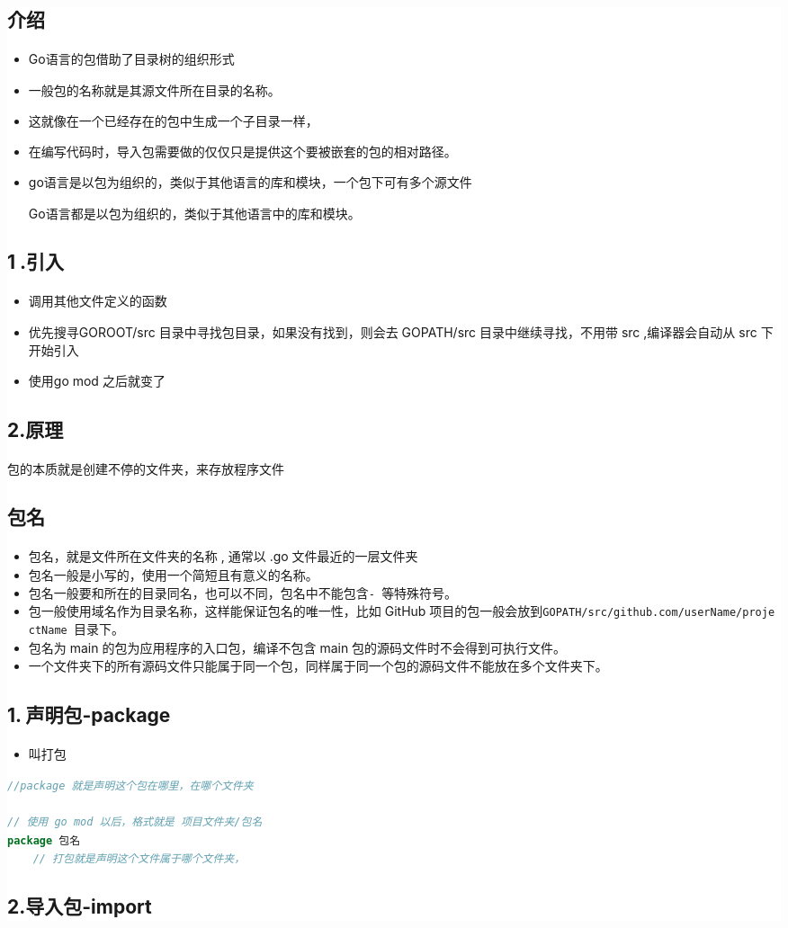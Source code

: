 

## 介绍

* Go语言的包借助了目录树的组织形式

* 一般包的名称就是其源文件所在目录的名称。

* 这就像在一个已经存在的包中生成一个子目录一样，

* 在编写代码时，导入包需要做的仅仅只是提供这个要被嵌套的包的相对路径。

* go语言是以包为组织的，类似于其他语言的库和模块，一个包下可有多个源文件

    Go语言都是以包为组织的，类似于其他语言中的库和模块。



## 1 .引入

* 调用其他文件定义的函数
* 优先搜寻GOROOT/src 目录中寻找包目录，如果没有找到，则会去 GOPATH/src 目录中继续寻找，不用带 src ,编译器会自动从 src 下开始引入 

* 使用go mod 之后就变了

## 2.原理

包的本质就是创建不停的文件夹，来存放程序文件

## 包名

*   包名，就是文件所在文件夹的名称 , 通常以 .go 文件最近的一层文件夹
*   包名一般是小写的，使用一个简短且有意义的名称。
*   包名一般要和所在的目录同名，也可以不同，包名中不能包含`- `等特殊符号。
*   包一般使用域名作为目录名称，这样能保证包名的唯一性，比如 GitHub 项目的包一般会放到`GOPATH/src/github.com/userName/projectName `目录下。
*   包名为 main 的包为应用程序的入口包，编译不包含 main 包的源码文件时不会得到可执行文件。
*   一个文件夹下的所有源码文件只能属于同一个包，同样属于同一个包的源码文件不能放在多个文件夹下。





## 1. 声明包-package

*   叫打包

```go
//package 就是声明这个包在哪里，在哪个文件夹

// 使用 go mod 以后，格式就是 项目文件夹/包名
package 包名
	// 打包就是声明这个文件属于哪个文件夹，

```

## 2.导入包-import

